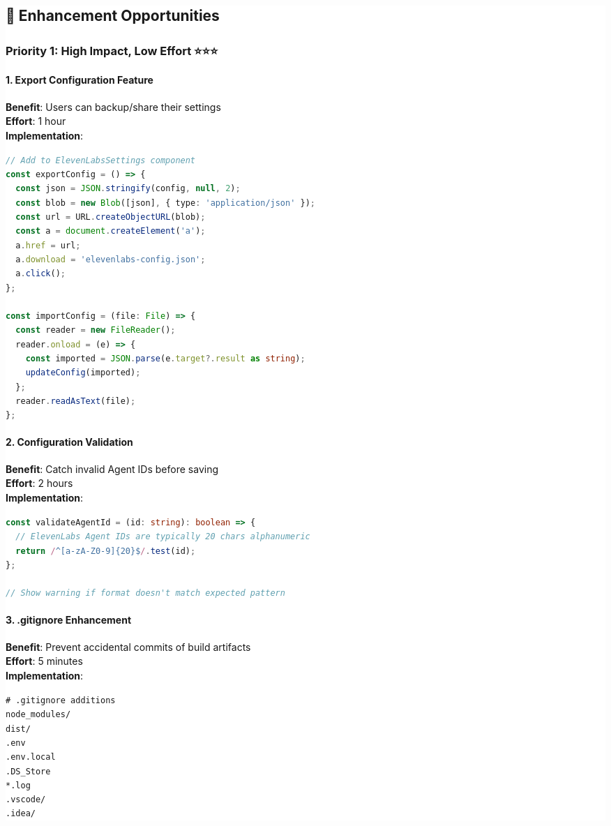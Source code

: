 
## 🚀 Enhancement Opportunities

### Priority 1: High Impact, Low Effort ⭐⭐⭐

#### 1. Export Configuration Feature
**Benefit**: Users can backup/share their settings  
**Effort**: 1 hour  
**Implementation**:
```typescript
// Add to ElevenLabsSettings component
const exportConfig = () => {
  const json = JSON.stringify(config, null, 2);
  const blob = new Blob([json], { type: 'application/json' });
  const url = URL.createObjectURL(blob);
  const a = document.createElement('a');
  a.href = url;
  a.download = 'elevenlabs-config.json';
  a.click();
};

const importConfig = (file: File) => {
  const reader = new FileReader();
  reader.onload = (e) => {
    const imported = JSON.parse(e.target?.result as string);
    updateConfig(imported);
  };
  reader.readAsText(file);
};
```

#### 2. Configuration Validation
**Benefit**: Catch invalid Agent IDs before saving  
**Effort**: 2 hours  
**Implementation**:
```typescript
const validateAgentId = (id: string): boolean => {
  // ElevenLabs Agent IDs are typically 20 chars alphanumeric
  return /^[a-zA-Z0-9]{20}$/.test(id);
};

// Show warning if format doesn't match expected pattern
```

#### 3. .gitignore Enhancement
**Benefit**: Prevent accidental commits of build artifacts  
**Effort**: 5 minutes  
**Implementation**:
```gitignore
# .gitignore additions
node_modules/
dist/
.env
.env.local
.DS_Store
*.log
.vscode/
.idea/
```
